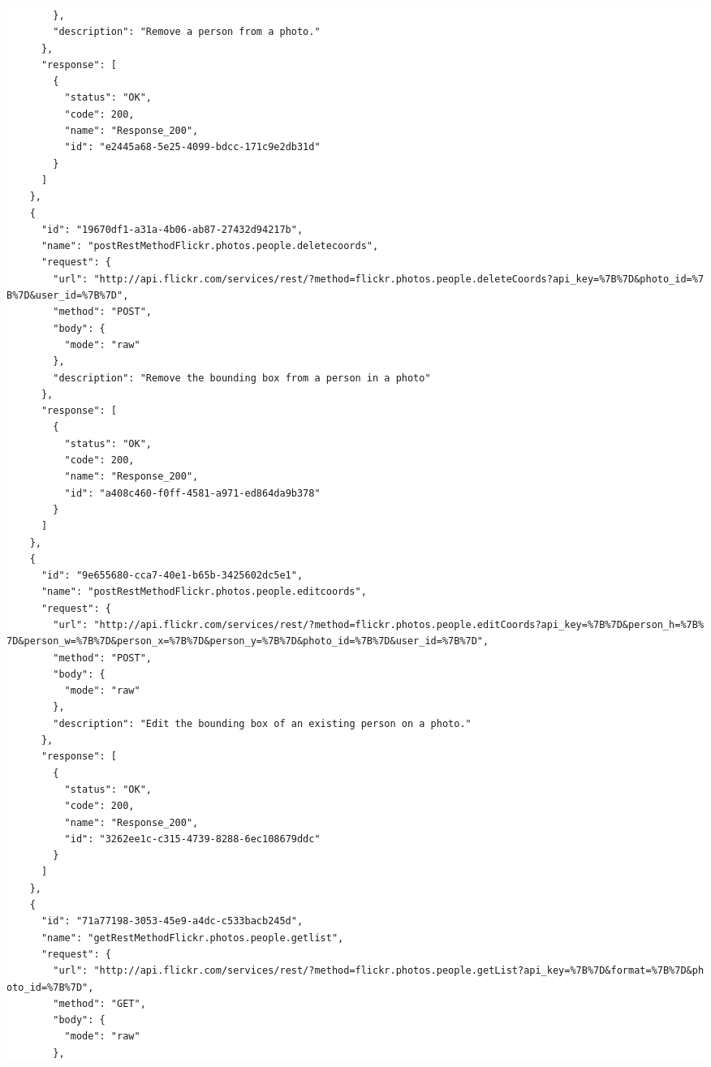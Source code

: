             },
            "description": "Remove a person from a photo."
          },
          "response": [
            {
              "status": "OK",
              "code": 200,
              "name": "Response_200",
              "id": "e2445a68-5e25-4099-bdcc-171c9e2db31d"
            }
          ]
        },
        {
          "id": "19670df1-a31a-4b06-ab87-27432d94217b",
          "name": "postRestMethodFlickr.photos.people.deletecoords",
          "request": {
            "url": "http://api.flickr.com/services/rest/?method=flickr.photos.people.deleteCoords?api_key=%7B%7D&photo_id=%7B%7D&user_id=%7B%7D",
            "method": "POST",
            "body": {
              "mode": "raw"
            },
            "description": "Remove the bounding box from a person in a photo"
          },
          "response": [
            {
              "status": "OK",
              "code": 200,
              "name": "Response_200",
              "id": "a408c460-f0ff-4581-a971-ed864da9b378"
            }
          ]
        },
        {
          "id": "9e655680-cca7-40e1-b65b-3425602dc5e1",
          "name": "postRestMethodFlickr.photos.people.editcoords",
          "request": {
            "url": "http://api.flickr.com/services/rest/?method=flickr.photos.people.editCoords?api_key=%7B%7D&person_h=%7B%7D&person_w=%7B%7D&person_x=%7B%7D&person_y=%7B%7D&photo_id=%7B%7D&user_id=%7B%7D",
            "method": "POST",
            "body": {
              "mode": "raw"
            },
            "description": "Edit the bounding box of an existing person on a photo."
          },
          "response": [
            {
              "status": "OK",
              "code": 200,
              "name": "Response_200",
              "id": "3262ee1c-c315-4739-8288-6ec108679ddc"
            }
          ]
        },
        {
          "id": "71a77198-3053-45e9-a4dc-c533bacb245d",
          "name": "getRestMethodFlickr.photos.people.getlist",
          "request": {
            "url": "http://api.flickr.com/services/rest/?method=flickr.photos.people.getList?api_key=%7B%7D&format=%7B%7D&photo_id=%7B%7D",
            "method": "GET",
            "body": {
              "mode": "raw"
            },